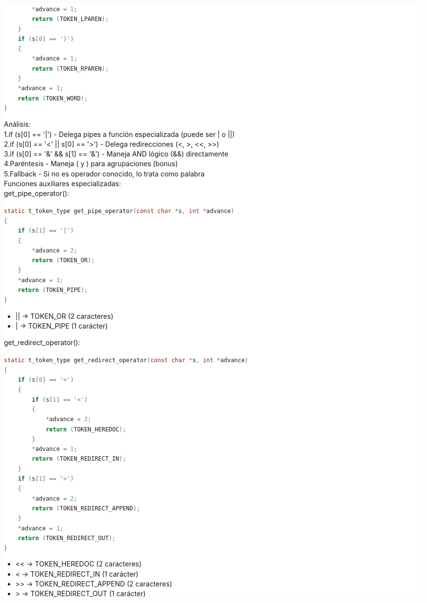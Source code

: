 ```c
        *advance = 1;
        return (TOKEN_LPAREN);
    }
    if (s[0] == ')')
    {
        *advance = 1;
        return (TOKEN_RPAREN);
    }
    *advance = 1;
    return (TOKEN_WORD);
}
```
Análisis:  
1.if (s[0] == '|') - Delega pipes a función especializada (puede ser | o ||)  
2.if (s[0] == '<' || s[0] == '>') - Delega redirecciones (<, >, <<, >>)  
3.if (s[0] == '&' && s[1] == '&') - Maneja AND lógico (&&) directamente  
4.Paréntesis - Maneja ( y ) para agrupaciones (bonus)  
5.Fallback - Si no es operador conocido, lo trata como palabra  
Funciones auxiliares especializadas:  
get_pipe_operator():
```c
static t_token_type	get_pipe_operator(const char *s, int *advance)
{
    if (s[1] == '|')
    {
        *advance = 2;
        return (TOKEN_OR);
    }
    *advance = 1;
    return (TOKEN_PIPE);
}
```
* || → TOKEN_OR (2 caracteres)
* | → TOKEN_PIPE (1 carácter)  

get_redirect_operator():
```c
static t_token_type	get_redirect_operator(const char *s, int *advance)
{
    if (s[0] == '<')
    {
        if (s[1] == '<')
        {
            *advance = 2;
            return (TOKEN_HEREDOC);
        }
        *advance = 1;
        return (TOKEN_REDIRECT_IN);
    }
    if (s[1] == '>')
    {
        *advance = 2;
        return (TOKEN_REDIRECT_APPEND);
    }
    *advance = 1;
    return (TOKEN_REDIRECT_OUT);
}
```
* << → TOKEN_HEREDOC (2 caracteres)
* < → TOKEN_REDIRECT_IN (1 carácter)
* \>> → TOKEN_REDIRECT_APPEND (2 caracteres)
* \> → TOKEN_REDIRECT_OUT (1 carácter)
